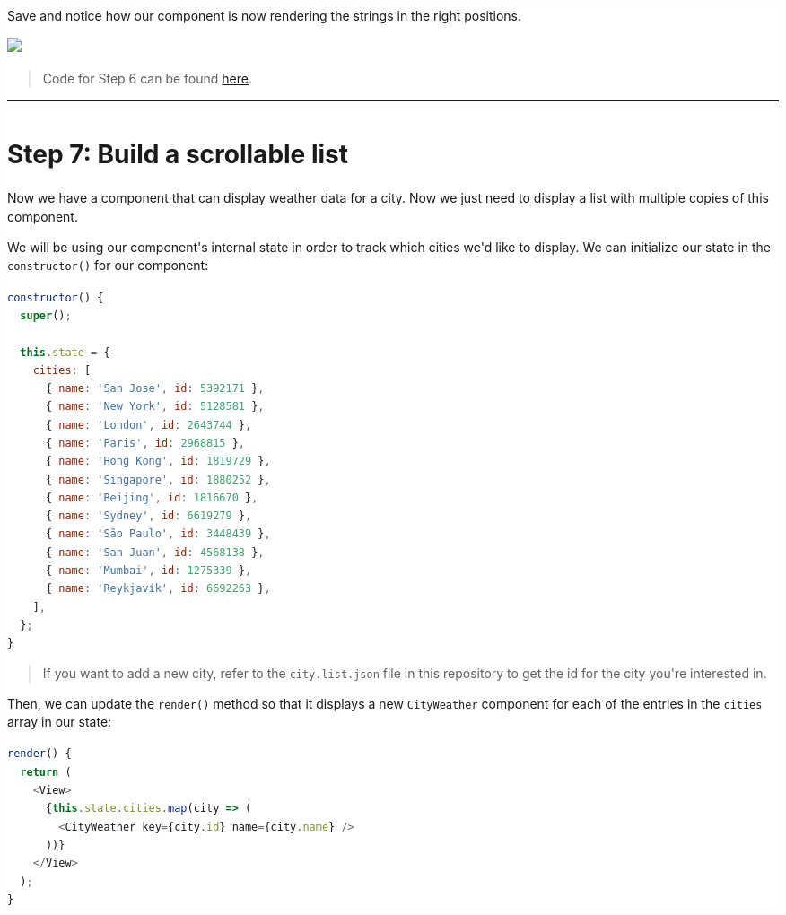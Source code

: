 Save and notice how our component is now rendering the strings in the right positions.

![](https://github.com/hramos/ReactNativeClass/blob/master/Steps/App-Step6-ListItem.png?raw=true)

> Code for Step 6 can be found [here](https://github.com/hramos/ReactNativeClass/blob/master/Steps/App-Step6-ListItem.js).


---

# Step 7: Build a scrollable list

Now we have a component that can display weather data for a city. Now we just need to display a list with multiple copies of this component.

We will be using our component's internal state in order to track which cities we'd like to display. We can initialize our state in the `constructor()` for our component:

```javascript
constructor() {
  super();

  this.state = {
    cities: [
      { name: 'San Jose', id: 5392171 },
      { name: 'New York', id: 5128581 },
      { name: 'London', id: 2643744 },
      { name: 'Paris', id: 2968815 },
      { name: 'Hong Kong', id: 1819729 },
      { name: 'Singapore', id: 1880252 },
      { name: 'Beijing', id: 1816670 },
      { name: 'Sydney', id: 6619279 },
      { name: 'São Paulo', id: 3448439 },
      { name: 'San Juan', id: 4568138 },
      { name: 'Mumbai', id: 1275339 },
      { name: 'Reykjavík', id: 6692263 },
    ],
  };
}
```

> If you want to add a new city, refer to the `city.list.json` file in this repository to get the id for the city you're interested in.

Then, we can update the `render()` method so that it displays a new `CityWeather` component for each of the entries in the `cities` array in our state:

```javascript
render() {
  return (
    <View>
      {this.state.cities.map(city => (
        <CityWeather key={city.id} name={city.name} />
      ))}
    </View>
  );
}
```
